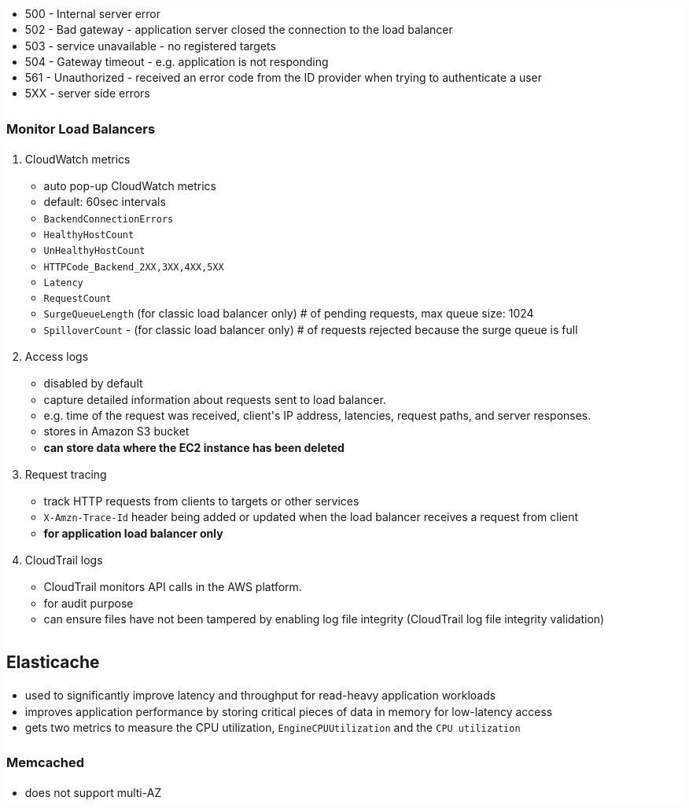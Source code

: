 - 500 - Internal server error
- 502 - Bad gateway - application server closed the connection to the load balancer
- 503 - service unavailable - no registered targets 
- 504 - Gateway timeout - e.g. application is not responding
- 561 - Unauthorized - received an error code from the ID provider when trying to authenticate a user
- 5XX - server side errors

### Monitor Load Balancers
1. CloudWatch metrics
    - auto pop-up CloudWatch metrics
    - default: 60sec intervals
    - `BackendConnectionErrors`
    - `HealthyHostCount`
    - `UnHealthyHostCount`
    - `HTTPCode_Backend_2XX,3XX,4XX,5XX`
    - `Latency`
    - `RequestCount`
    - `SurgeQueueLength` (for classic load balancer only) # of pending requests, max queue size: 1024
    - `SpilloverCount` - (for classic load balancer only) # of requests rejected because the surge queue is full

2. Access logs
    - disabled by default
    - capture detailed information about requests sent to load balancer.
    - e.g. time of the request was received, client's IP address, latencies, request paths, and server responses.
    - stores in Amazon S3 bucket
    - **can store data where the EC2 instance has been deleted**

3. Request tracing
    - track HTTP requests from clients to targets or other services
    -  `X-Amzn-Trace-Id` header being added or updated when the load balancer receives a request from client
    - **for application load balancer only**

4. CloudTrail logs
    - CloudTrail monitors API calls in the AWS platform.
    - for audit purpose
    - can ensure files have not been tampered by enabling log file integrity (CloudTrail log file integrity validation)

## Elasticache
- used to significantly improve latency and throughput for read-heavy application workloads
- improves application performance by storing critical pieces of data in memory for low-latency access
- gets two metrics to measure the CPU utilization, `EngineCPUUtilization` and the `CPU utilization`


### Memcached
- does not support multi-AZ

